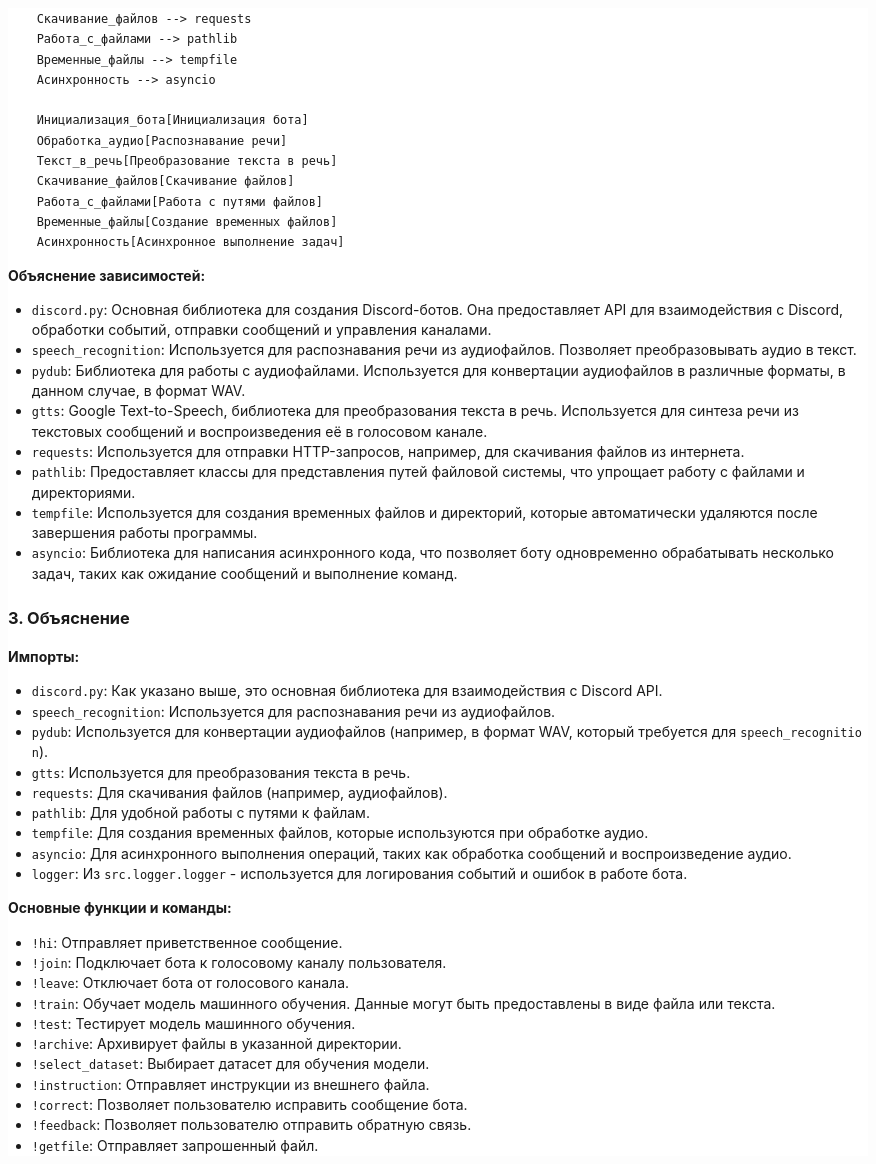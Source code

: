 ```mermaid
    Скачивание_файлов --> requests
    Работа_с_файлами --> pathlib
    Временные_файлы --> tempfile
    Асинхронность --> asyncio
    
    Инициализация_бота[Инициализация бота]
    Обработка_аудио[Распознавание речи]
    Текст_в_речь[Преобразование текста в речь]
    Скачивание_файлов[Скачивание файлов]
    Работа_с_файлами[Работа с путями файлов]
    Временные_файлы[Создание временных файлов]
    Асинхронность[Асинхронное выполнение задач]
```

**Объяснение зависимостей:**

-   `discord.py`: Основная библиотека для создания Discord-ботов. Она предоставляет API для взаимодействия с Discord, обработки событий, отправки сообщений и управления каналами.
-   `speech_recognition`: Используется для распознавания речи из аудиофайлов. Позволяет преобразовывать аудио в текст.
-   `pydub`: Библиотека для работы с аудиофайлами. Используется для конвертации аудиофайлов в различные форматы, в данном случае, в формат WAV.
-   `gtts`: Google Text-to-Speech, библиотека для преобразования текста в речь. Используется для синтеза речи из текстовых сообщений и воспроизведения её в голосовом канале.
-   `requests`: Используется для отправки HTTP-запросов, например, для скачивания файлов из интернета.
-   `pathlib`: Предоставляет классы для представления путей файловой системы, что упрощает работу с файлами и директориями.
-   `tempfile`: Используется для создания временных файлов и директорий, которые автоматически удаляются после завершения работы программы.
-   `asyncio`: Библиотека для написания асинхронного кода, что позволяет боту одновременно обрабатывать несколько задач, таких как ожидание сообщений и выполнение команд.

### 3. Объяснение

**Импорты:**

-   `discord.py`: Как указано выше, это основная библиотека для взаимодействия с Discord API.
-   `speech_recognition`: Используется для распознавания речи из аудиофайлов.
-   `pydub`: Используется для конвертации аудиофайлов (например, в формат WAV, который требуется для `speech_recognition`).
-   `gtts`: Используется для преобразования текста в речь.
-   `requests`: Для скачивания файлов (например, аудиофайлов).
-   `pathlib`: Для удобной работы с путями к файлам.
-   `tempfile`: Для создания временных файлов, которые используются при обработке аудио.
-   `asyncio`: Для асинхронного выполнения операций, таких как обработка сообщений и воспроизведение аудио.
-   `logger`: Из `src.logger.logger` - используется для логирования событий и ошибок в работе бота.

**Основные функции и команды:**

-   `!hi`: Отправляет приветственное сообщение.
-   `!join`: Подключает бота к голосовому каналу пользователя.
-   `!leave`: Отключает бота от голосового канала.
-   `!train`: Обучает модель машинного обучения. Данные могут быть предоставлены в виде файла или текста.
-   `!test`: Тестирует модель машинного обучения.
-   `!archive`: Архивирует файлы в указанной директории.
-   `!select_dataset`: Выбирает датасет для обучения модели.
-   `!instruction`: Отправляет инструкции из внешнего файла.
-   `!correct`: Позволяет пользователю исправить сообщение бота.
-   `!feedback`: Позволяет пользователю отправить обратную связь.
-   `!getfile`: Отправляет запрошенный файл.
